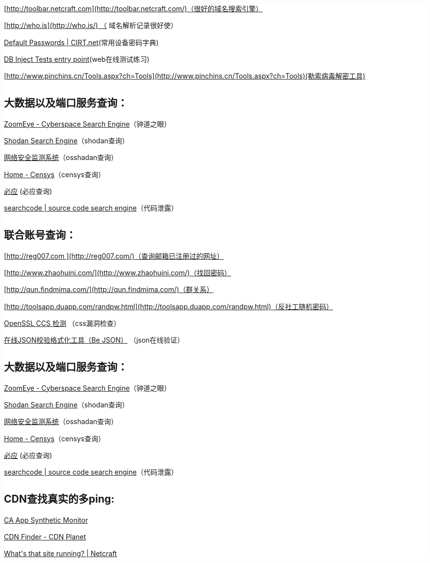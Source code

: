 [http://toolbar.netcraft.com](http://toolbar.netcraft.com/)（很好的域名搜索引擎）

[http://who.is](http://who.is/) （ 域名解析记录很好使）

[Default Passwords | CIRT.net](https://cirt.net/passwords)(常用设备密码字典)

[DB Inject Tests entry point](http://www.webscantest.com/datastore/)(web在线测试练习)

[http://www.pinchins.cn/Tools.aspx?ch=Tools](http://www.pinchins.cn/Tools.aspx?ch=Tools)(勒索病毒解密工具)

## 大数据以及端口服务查询：

[ZoomEye - Cyberspace Search Engine](https://www.zoomeye.org/)（钟道之眼）

[Shodan Search Engine](https://www.shodan.io/)（shodan查询）

[网络安全监测系统](https://www.oshadan.com/)（osshadan查询）

[Home - Censys](https://www.censys.io/)（censys查询）

[必应](http://cn.bing.com/) (必应查询)

[searchcode | source code search engine](https://searchcode.com/)（代码泄露）

## 联合账号查询：

[http://reg007.com ](http://reg007.com/)（查询邮箱已注册过的网址）

[http://www.zhaohuini.com/](http://www.zhaohuini.com/)（找回密码）

[http://qun.findmima.com/](http://qun.findmima.com/)（群关系）

[http://toolsapp.duapp.com/randpw.html](http://toolsapp.duapp.com/randpw.html)（反社工随机密码）

[OpenSSL CCS 检测](https://www.trustasia.com/tools/ccs-checker/) （css漏洞检查）

[在线JSON校验格式化工具（Be JSON）](http://www.bejson.com/) （json在线验证）

## 大数据以及端口服务查询：

[ZoomEye - Cyberspace Search Engine](https://www.zoomeye.org/)（钟道之眼）

[Shodan Search Engine](https://www.shodan.io/)（shodan查询）

[网络安全监测系统](https://www.oshadan.com/)（osshadan查询）

[Home - Censys](https://www.censys.io/)（censys查询）

[必应](http://cn.bing.com/) (必应查询)

[searchcode | source code search engine](https://searchcode.com/)（代码泄露）

## CDN查找真实的多ping:

[CA App Synthetic Monitor](https://asm.ca.com/en/ping.php)

[CDN Finder - CDN Planet](http://www.cdnplanet.com/tools/cdnfinder/)

[What's that site running? | Netcraft](http://toolbar.netcraft.com/site_report)
